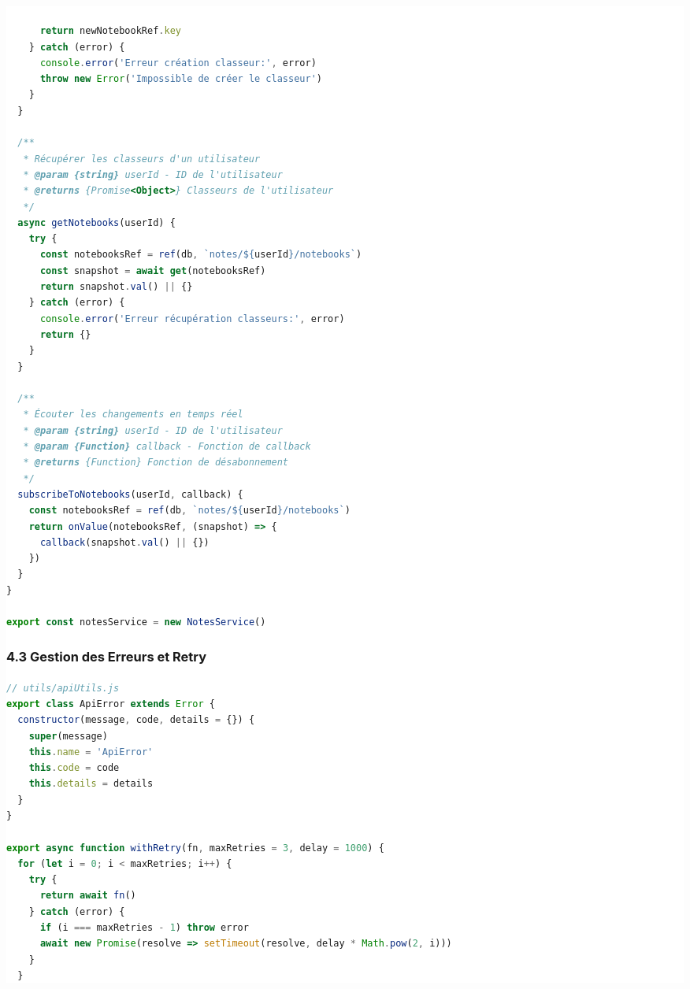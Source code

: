```javascript
      
      return newNotebookRef.key
    } catch (error) {
      console.error('Erreur création classeur:', error)
      throw new Error('Impossible de créer le classeur')
    }
  }

  /**
   * Récupérer les classeurs d'un utilisateur
   * @param {string} userId - ID de l'utilisateur
   * @returns {Promise<Object>} Classeurs de l'utilisateur
   */
  async getNotebooks(userId) {
    try {
      const notebooksRef = ref(db, `notes/${userId}/notebooks`)
      const snapshot = await get(notebooksRef)
      return snapshot.val() || {}
    } catch (error) {
      console.error('Erreur récupération classeurs:', error)
      return {}
    }
  }

  /**
   * Écouter les changements en temps réel
   * @param {string} userId - ID de l'utilisateur
   * @param {Function} callback - Fonction de callback
   * @returns {Function} Fonction de désabonnement
   */
  subscribeToNotebooks(userId, callback) {
    const notebooksRef = ref(db, `notes/${userId}/notebooks`)
    return onValue(notebooksRef, (snapshot) => {
      callback(snapshot.val() || {})
    })
  }
}

export const notesService = new NotesService()
```

### 4.3 Gestion des Erreurs et Retry

```javascript
// utils/apiUtils.js
export class ApiError extends Error {
  constructor(message, code, details = {}) {
    super(message)
    this.name = 'ApiError'
    this.code = code
    this.details = details
  }
}

export async function withRetry(fn, maxRetries = 3, delay = 1000) {
  for (let i = 0; i < maxRetries; i++) {
    try {
      return await fn()
    } catch (error) {
      if (i === maxRetries - 1) throw error
      await new Promise(resolve => setTimeout(resolve, delay * Math.pow(2, i)))
    }
  }
```